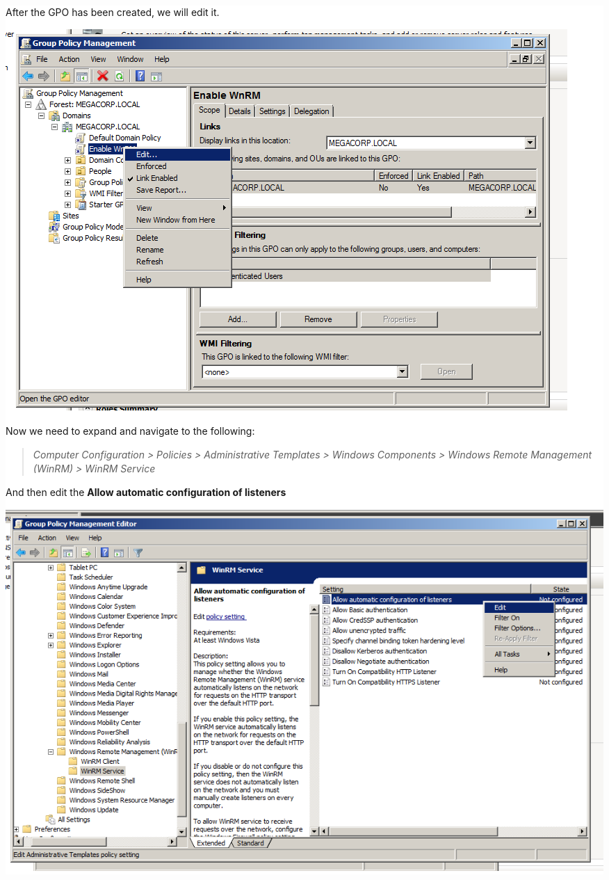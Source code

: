 After the GPO has been created, we will edit it.

![23-edit-GPO.png](/img/05/23-edit-GPO.png)

Now we need to expand and navigate to the following:

> *Computer Configuration > Policies > Administrative Templates > Windows Components > Windows Remote Management (WinRM) > WinRM Service*

And then edit the **Allow automatic configuration of listeners**

![24-GPO-editor.png](/img/05/24-GPO-editor.png)
